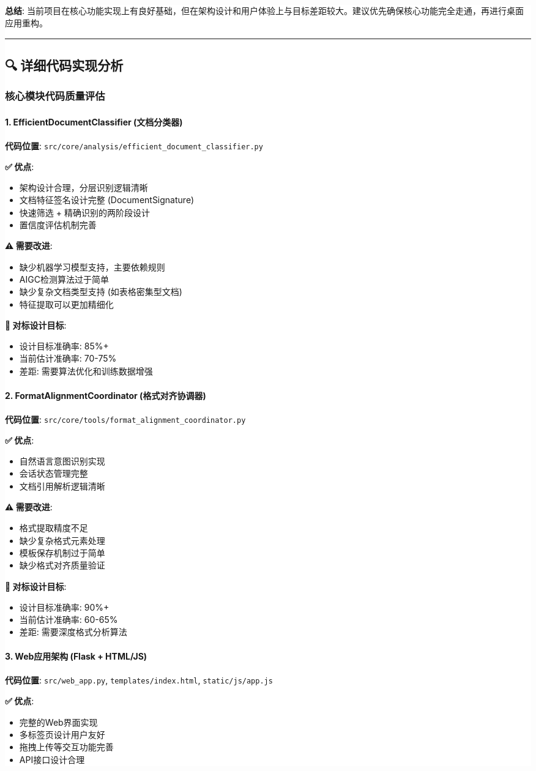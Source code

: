 **总结**: 当前项目在核心功能实现上有良好基础，但在架构设计和用户体验上与目标差距较大。建议优先确保核心功能完全走通，再进行桌面应用重构。

---

## 🔍 详细代码实现分析

### 核心模块代码质量评估

#### 1. EfficientDocumentClassifier (文档分类器)

**代码位置**: `src/core/analysis/efficient_document_classifier.py`

**✅ 优点**:
- 架构设计合理，分层识别逻辑清晰
- 文档特征签名设计完整 (DocumentSignature)
- 快速筛选 + 精确识别的两阶段设计
- 置信度评估机制完善

**⚠️ 需要改进**:
- 缺少机器学习模型支持，主要依赖规则
- AIGC检测算法过于简单
- 缺少复杂文档类型支持 (如表格密集型文档)
- 特征提取可以更加精细化

**🎯 对标设计目标**:
- 设计目标准确率: 85%+
- 当前估计准确率: 70-75%
- 差距: 需要算法优化和训练数据增强

#### 2. FormatAlignmentCoordinator (格式对齐协调器)

**代码位置**: `src/core/tools/format_alignment_coordinator.py`

**✅ 优点**:
- 自然语言意图识别实现
- 会话状态管理完整
- 文档引用解析逻辑清晰

**⚠️ 需要改进**:
- 格式提取精度不足
- 缺少复杂格式元素处理
- 模板保存机制过于简单
- 缺少格式对齐质量验证

**🎯 对标设计目标**:
- 设计目标准确率: 90%+
- 当前估计准确率: 60-65%
- 差距: 需要深度格式分析算法

#### 3. Web应用架构 (Flask + HTML/JS)

**代码位置**: `src/web_app.py`, `templates/index.html`, `static/js/app.js`

**✅ 优点**:
- 完整的Web界面实现
- 多标签页设计用户友好
- 拖拽上传等交互功能完善
- API接口设计合理
